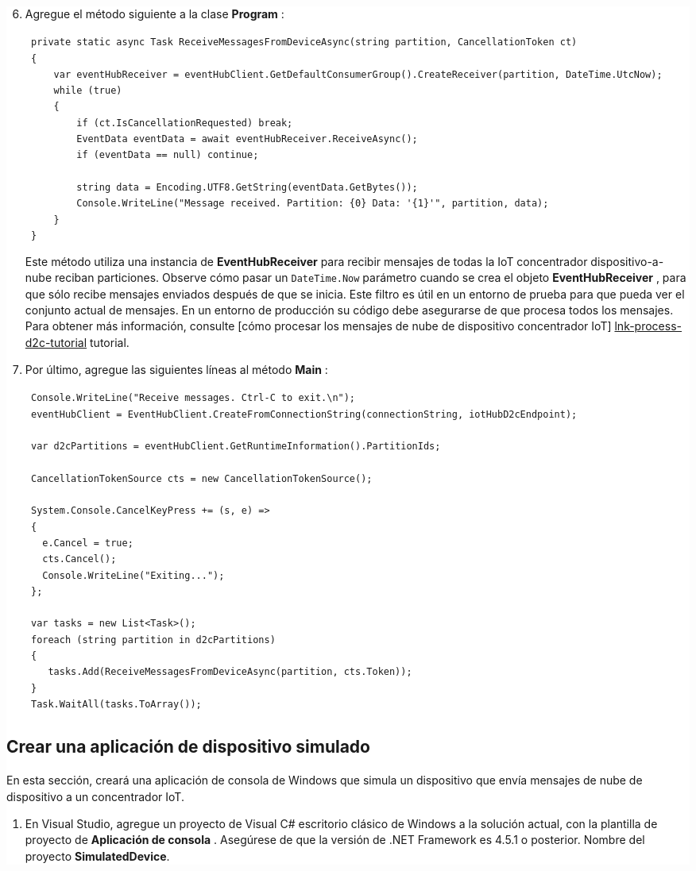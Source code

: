 6. Agregue el método siguiente a la clase **Program** :

        private static async Task ReceiveMessagesFromDeviceAsync(string partition, CancellationToken ct)
        {
            var eventHubReceiver = eventHubClient.GetDefaultConsumerGroup().CreateReceiver(partition, DateTime.UtcNow);
            while (true)
            {
                if (ct.IsCancellationRequested) break;
                EventData eventData = await eventHubReceiver.ReceiveAsync();
                if (eventData == null) continue;

                string data = Encoding.UTF8.GetString(eventData.GetBytes());
                Console.WriteLine("Message received. Partition: {0} Data: '{1}'", partition, data);
            }
        }

    Este método utiliza una instancia de **EventHubReceiver** para recibir mensajes de todas la IoT concentrador dispositivo-a-nube reciban particiones. Observe cómo pasar un `DateTime.Now` parámetro cuando se crea el objeto **EventHubReceiver** , para que sólo recibe mensajes enviados después de que se inicia. Este filtro es útil en un entorno de prueba para que pueda ver el conjunto actual de mensajes. En un entorno de producción su código debe asegurarse de que procesa todos los mensajes. Para obtener más información, consulte [cómo procesar los mensajes de nube de dispositivo concentrador IoT] [ lnk-process-d2c-tutorial] tutorial.

7. Por último, agregue las siguientes líneas al método **Main** :

        Console.WriteLine("Receive messages. Ctrl-C to exit.\n");
        eventHubClient = EventHubClient.CreateFromConnectionString(connectionString, iotHubD2cEndpoint);

        var d2cPartitions = eventHubClient.GetRuntimeInformation().PartitionIds;

        CancellationTokenSource cts = new CancellationTokenSource();

        System.Console.CancelKeyPress += (s, e) =>
        {
          e.Cancel = true;
          cts.Cancel();
          Console.WriteLine("Exiting...");
        };

        var tasks = new List<Task>();
        foreach (string partition in d2cPartitions)
        {
           tasks.Add(ReceiveMessagesFromDeviceAsync(partition, cts.Token));
        }  
        Task.WaitAll(tasks.ToArray());

## <a name="create-a-simulated-device-app"></a>Crear una aplicación de dispositivo simulado

En esta sección, creará una aplicación de consola de Windows que simula un dispositivo que envía mensajes de nube de dispositivo a un concentrador IoT.

1. En Visual Studio, agregue un proyecto de Visual C# escritorio clásico de Windows a la solución actual, con la plantilla de proyecto de **Aplicación de consola** . Asegúrese de que la versión de .NET Framework es 4.5.1 o posterior. Nombre del proyecto **SimulatedDevice**.


[41]: ./media/iot-hub-csharp-csharp-getstarted/run-apps1.png
[42]: ./media/iot-hub-csharp-csharp-getstarted/run-apps2.png
[43]: ./media/iot-hub-csharp-csharp-getstarted/usage.png
[10]: ./media/iot-hub-csharp-csharp-getstarted/create-identity-csharp1.png
[11]: ./media/iot-hub-csharp-csharp-getstarted/create-identity-csharp2.png
[12]: ./media/iot-hub-csharp-csharp-getstarted/create-identity-csharp3.png
[lnk-process-d2c-tutorial]: iot-hub-csharp-csharp-process-d2c.md
[lnk-hub-sdks]: iot-hub-devguide-sdks.md
[lnk-free-trial]: http://azure.microsoft.com/pricing/free-trial/
[lnk-portal]: https://portal.azure.com/
[lnk-eventhubs-tutorial]: ../event-hubs/event-hubs-csharp-ephcs-getstarted.md
[lnk-devguide-identity]: iot-hub-devguide-identity-registry.md
[lnk-servicebus-nuget]: https://www.nuget.org/packages/WindowsAzure.ServiceBus
[lnk-event-hubs-overview]: ../event-hubs/event-hubs-overview.md
[lnk-nuget-service-sdk]: https://www.nuget.org/packages/Microsoft.Azure.Devices/
[lnk-device-nuget]: https://www.nuget.org/packages/Microsoft.Azure.Devices.Client/
[lnk-transient-faults]: https://msdn.microsoft.com/library/hh680901(v=pandp.50).aspx
[lnk-connected-service]: https://visualstudiogallery.msdn.microsoft.com/e254a3a5-d72e-488e-9bd3-8fee8e0cd1d6
[lnk-device-management]: iot-hub-device-management-get-started.md
[lnk-gateway-SDK]: iot-hub-linux-gateway-sdk-get-started.md
[lnk-connect-device]: https://azure.microsoft.com/develop/iot/